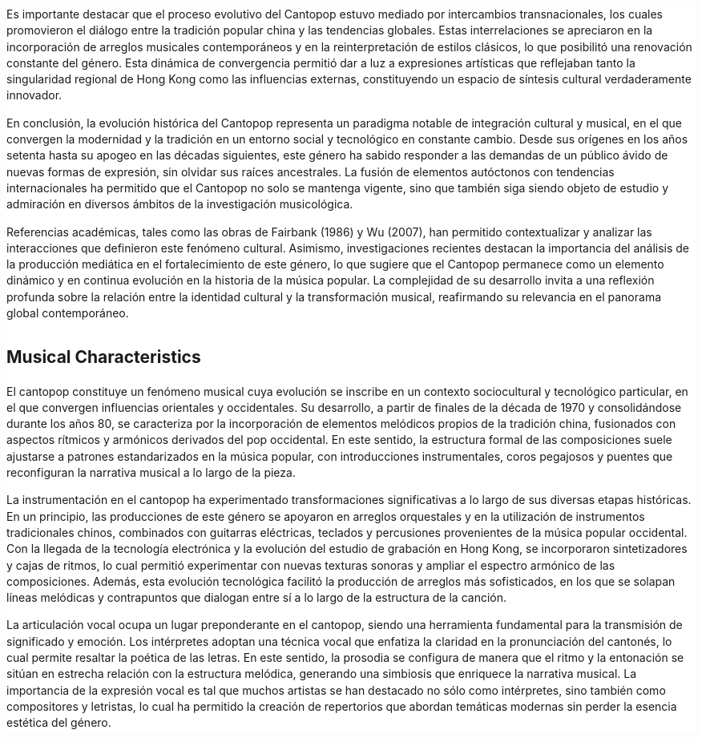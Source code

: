 Es importante destacar que el proceso evolutivo del Cantopop estuvo mediado por intercambios
transnacionales, los cuales promovieron el diálogo entre la tradición popular china y las tendencias
globales. Estas interrelaciones se apreciaron en la incorporación de arreglos musicales
contemporáneos y en la reinterpretación de estilos clásicos, lo que posibilitó una renovación
constante del género. Esta dinámica de convergencia permitió dar a luz a expresiones artísticas que
reflejaban tanto la singularidad regional de Hong Kong como las influencias externas, constituyendo
un espacio de síntesis cultural verdaderamente innovador.

En conclusión, la evolución histórica del Cantopop representa un paradigma notable de integración
cultural y musical, en el que convergen la modernidad y la tradición en un entorno social y
tecnológico en constante cambio. Desde sus orígenes en los años setenta hasta su apogeo en las
décadas siguientes, este género ha sabido responder a las demandas de un público ávido de nuevas
formas de expresión, sin olvidar sus raíces ancestrales. La fusión de elementos autóctonos con
tendencias internacionales ha permitido que el Cantopop no solo se mantenga vigente, sino que
también siga siendo objeto de estudio y admiración en diversos ámbitos de la investigación
musicológica.

Referencias académicas, tales como las obras de Fairbank (1986) y Wu (2007), han permitido
contextualizar y analizar las interacciones que definieron este fenómeno cultural. Asimismo,
investigaciones recientes destacan la importancia del análisis de la producción mediática en el
fortalecimiento de este género, lo que sugiere que el Cantopop permanece como un elemento dinámico y
en continua evolución en la historia de la música popular. La complejidad de su desarrollo invita a
una reflexión profunda sobre la relación entre la identidad cultural y la transformación musical,
reafirmando su relevancia en el panorama global contemporáneo.

## Musical Characteristics

El cantopop constituye un fenómeno musical cuya evolución se inscribe en un contexto sociocultural y
tecnológico particular, en el que convergen influencias orientales y occidentales. Su desarrollo, a
partir de finales de la década de 1970 y consolidándose durante los años 80, se caracteriza por la
incorporación de elementos melódicos propios de la tradición china, fusionados con aspectos rítmicos
y armónicos derivados del pop occidental. En este sentido, la estructura formal de las composiciones
suele ajustarse a patrones estandarizados en la música popular, con introducciones instrumentales,
coros pegajosos y puentes que reconfiguran la narrativa musical a lo largo de la pieza.

La instrumentación en el cantopop ha experimentado transformaciones significativas a lo largo de sus
diversas etapas históricas. En un principio, las producciones de este género se apoyaron en arreglos
orquestales y en la utilización de instrumentos tradicionales chinos, combinados con guitarras
eléctricas, teclados y percusiones provenientes de la música popular occidental. Con la llegada de
la tecnología electrónica y la evolución del estudio de grabación en Hong Kong, se incorporaron
sintetizadores y cajas de ritmos, lo cual permitió experimentar con nuevas texturas sonoras y
ampliar el espectro armónico de las composiciones. Además, esta evolución tecnológica facilitó la
producción de arreglos más sofisticados, en los que se solapan líneas melódicas y contrapuntos que
dialogan entre sí a lo largo de la estructura de la canción.

La articulación vocal ocupa un lugar preponderante en el cantopop, siendo una herramienta
fundamental para la transmisión de significado y emoción. Los intérpretes adoptan una técnica vocal
que enfatiza la claridad en la pronunciación del cantonés, lo cual permite resaltar la poética de
las letras. En este sentido, la prosodia se configura de manera que el ritmo y la entonación se
sitúan en estrecha relación con la estructura melódica, generando una simbiosis que enriquece la
narrativa musical. La importancia de la expresión vocal es tal que muchos artistas se han destacado
no sólo como intérpretes, sino también como compositores y letristas, lo cual ha permitido la
creación de repertorios que abordan temáticas modernas sin perder la esencia estética del género.
